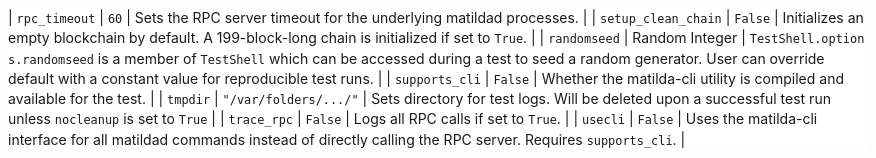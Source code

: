 | `rpc_timeout` | `60` | Sets the RPC server timeout for the underlying matildad processes. |
| `setup_clean_chain` | `False` | Initializes an empty blockchain by default. A 199-block-long chain is initialized if set to `True`. |
| `randomseed` | Random Integer | `TestShell.options.randomseed` is a member of `TestShell` which can be accessed during a test to seed a random generator. User can override default with a constant value for reproducible test runs. |
| `supports_cli` | `False` | Whether the matilda-cli utility is compiled and available for the test. |
| `tmpdir` | `"/var/folders/.../"` | Sets directory for test logs. Will be deleted upon a successful test run unless `nocleanup` is set to `True` |
| `trace_rpc` | `False` | Logs all RPC calls if set to `True`. |
| `usecli` | `False` | Uses the matilda-cli interface for all matildad commands instead of directly calling the RPC server. Requires `supports_cli`. |

